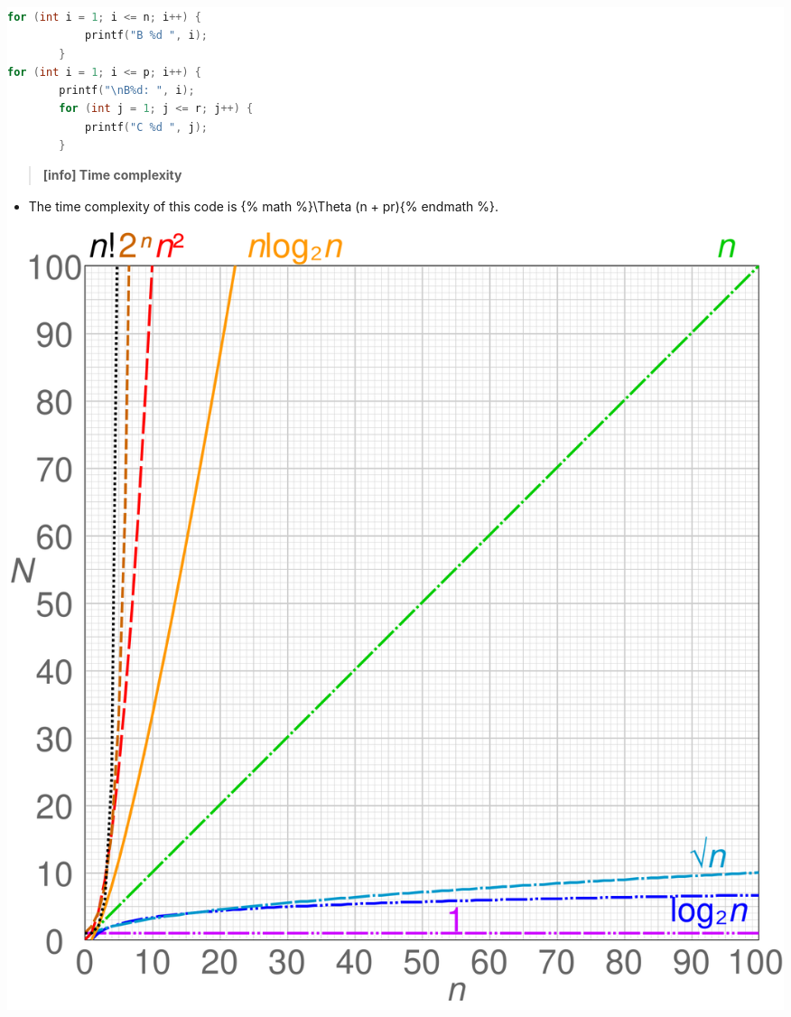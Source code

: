 ```c
for (int i = 1; i <= n; i++) {
            printf("B %d ", i);
        }
for (int i = 1; i <= p; i++) {
        printf("\nB%d: ", i);
        for (int j = 1; j <= r; j++) {
            printf("C %d ", j);
        }
```

> **[info] Time complexity**
* The time complexity of this code is {% math %}\Theta (n + pr){% endmath %}.
>

<img src="\images\performance.svg" alt="performance" style="zoom:100%;" />
